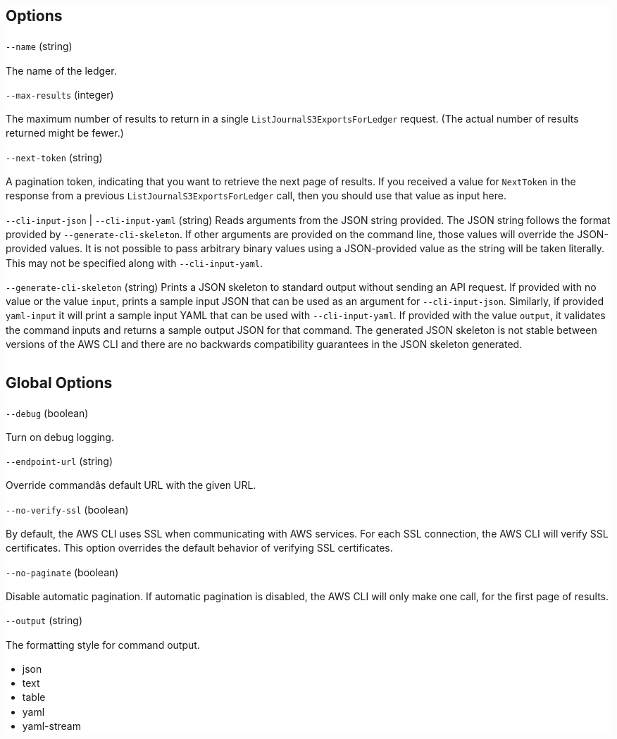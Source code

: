 ## Options

`--name` (string)

The name of the ledger.

`--max-results` (integer)

The maximum number of results to return in a single `ListJournalS3ExportsForLedger` request. (The actual number of results returned might be fewer.)

`--next-token` (string)

A pagination token, indicating that you want to retrieve the next page of results. If you received a value for `NextToken` in the response from a previous `ListJournalS3ExportsForLedger` call, then you should use that value as input here.

`--cli-input-json` | `--cli-input-yaml` (string)
Reads arguments from the JSON string provided. The JSON string follows the format provided by `--generate-cli-skeleton`. If other arguments are provided on the command line, those values will override the JSON-provided values. It is not possible to pass arbitrary binary values using a JSON-provided value as the string will be taken literally. This may not be specified along with `--cli-input-yaml`.

`--generate-cli-skeleton` (string)
Prints a JSON skeleton to standard output without sending an API request. If provided with no value or the value `input`, prints a sample input JSON that can be used as an argument for `--cli-input-json`. Similarly, if provided `yaml-input` it will print a sample input YAML that can be used with `--cli-input-yaml`. If provided with the value `output`, it validates the command inputs and returns a sample output JSON for that command. The generated JSON skeleton is not stable between versions of the AWS CLI and there are no backwards compatibility guarantees in the JSON skeleton generated.

## Global Options

`--debug` (boolean)

Turn on debug logging.

`--endpoint-url` (string)

Override commandâs default URL with the given URL.

`--no-verify-ssl` (boolean)

By default, the AWS CLI uses SSL when communicating with AWS services. For each SSL connection, the AWS CLI will verify SSL certificates. This option overrides the default behavior of verifying SSL certificates.

`--no-paginate` (boolean)

Disable automatic pagination. If automatic pagination is disabled, the AWS CLI will only make one call, for the first page of results.

`--output` (string)

The formatting style for command output.

- json
- text
- table
- yaml
- yaml-stream
